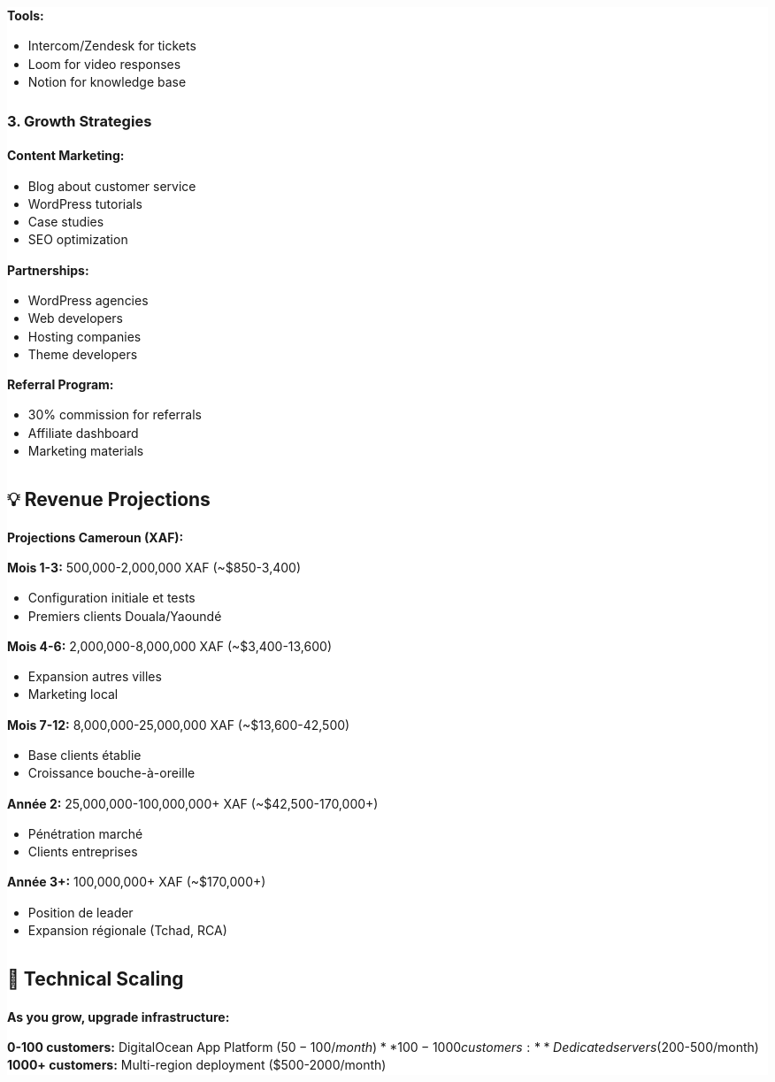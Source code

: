 **Tools:**
- Intercom/Zendesk for tickets
- Loom for video responses
- Notion for knowledge base

### 3. Growth Strategies

**Content Marketing:**
- Blog about customer service
- WordPress tutorials
- Case studies
- SEO optimization

**Partnerships:**
- WordPress agencies
- Web developers
- Hosting companies
- Theme developers

**Referral Program:**
- 30% commission for referrals
- Affiliate dashboard
- Marketing materials

## 💡 Revenue Projections

**Projections Cameroun (XAF):**

**Mois 1-3:** 500,000-2,000,000 XAF (~$850-3,400)
- Configuration initiale et tests
- Premiers clients Douala/Yaoundé

**Mois 4-6:** 2,000,000-8,000,000 XAF (~$3,400-13,600)
- Expansion autres villes
- Marketing local

**Mois 7-12:** 8,000,000-25,000,000 XAF (~$13,600-42,500)
- Base clients établie
- Croissance bouche-à-oreille

**Année 2:** 25,000,000-100,000,000+ XAF (~$42,500-170,000+)
- Pénétration marché
- Clients entreprises

**Année 3+:** 100,000,000+ XAF (~$170,000+)
- Position de leader
- Expansion régionale (Tchad, RCA)

## 🔧 Technical Scaling

**As you grow, upgrade infrastructure:**

**0-100 customers:** DigitalOcean App Platform ($50-100/month)
**100-1000 customers:** Dedicated servers ($200-500/month)
**1000+ customers:** Multi-region deployment ($500-2000/month)
